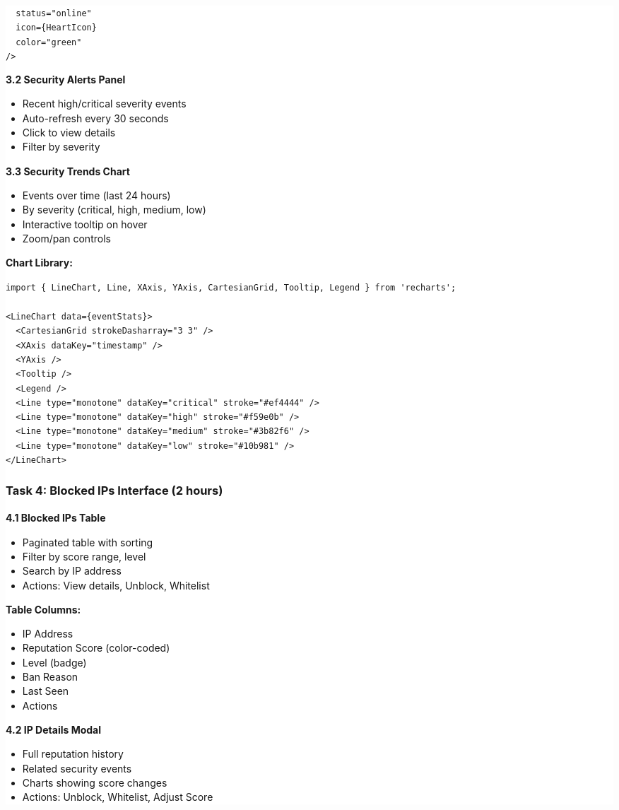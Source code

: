 ```tsx
  status="online"
  icon={HeartIcon}
  color="green"
/>
```

**3.2 Security Alerts Panel**
- Recent high/critical severity events
- Auto-refresh every 30 seconds
- Click to view details
- Filter by severity

**3.3 Security Trends Chart**
- Events over time (last 24 hours)
- By severity (critical, high, medium, low)
- Interactive tooltip on hover
- Zoom/pan controls

**Chart Library:**
```tsx
import { LineChart, Line, XAxis, YAxis, CartesianGrid, Tooltip, Legend } from 'recharts';

<LineChart data={eventStats}>
  <CartesianGrid strokeDasharray="3 3" />
  <XAxis dataKey="timestamp" />
  <YAxis />
  <Tooltip />
  <Legend />
  <Line type="monotone" dataKey="critical" stroke="#ef4444" />
  <Line type="monotone" dataKey="high" stroke="#f59e0b" />
  <Line type="monotone" dataKey="medium" stroke="#3b82f6" />
  <Line type="monotone" dataKey="low" stroke="#10b981" />
</LineChart>
```

### Task 4: Blocked IPs Interface (2 hours)

**4.1 Blocked IPs Table**
- Paginated table with sorting
- Filter by score range, level
- Search by IP address
- Actions: View details, Unblock, Whitelist

**Table Columns:**
- IP Address
- Reputation Score (color-coded)
- Level (badge)
- Ban Reason
- Last Seen
- Actions

**4.2 IP Details Modal**
- Full reputation history
- Related security events
- Charts showing score changes
- Actions: Unblock, Whitelist, Adjust Score
